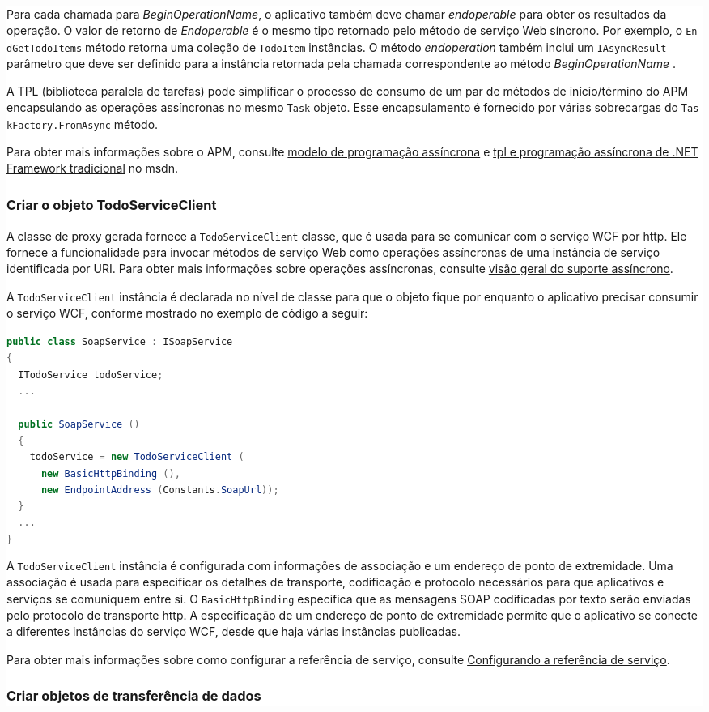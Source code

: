 Para cada chamada para *BeginOperationName*, o aplicativo também deve chamar *endoperable* para obter os resultados da operação. O valor de retorno de *Endoperable* é o mesmo tipo retornado pelo método de serviço Web síncrono. Por exemplo, o `EndGetTodoItems` método retorna uma coleção de `TodoItem` instâncias. O método *endoperation* também inclui um `IAsyncResult` parâmetro que deve ser definido para a instância retornada pela chamada correspondente ao método *BeginOperationName* .

A TPL (biblioteca paralela de tarefas) pode simplificar o processo de consumo de um par de métodos de início/término do APM encapsulando as operações assíncronas no mesmo `Task` objeto. Esse encapsulamento é fornecido por várias sobrecargas do `TaskFactory.FromAsync` método.

Para obter mais informações sobre o APM, consulte [modelo de programação assíncrona](https://msdn.microsoft.com/library/ms228963(v=vs.110).aspx) e [tpl e programação assíncrona de .NET Framework tradicional](https://msdn.microsoft.com/library/dd997423(v=vs.110).aspx) no msdn.

### <a name="create-the-todoserviceclient-object"></a>Criar o objeto TodoServiceClient

A classe de proxy gerada fornece a `TodoServiceClient` classe, que é usada para se comunicar com o serviço WCF por http. Ele fornece a funcionalidade para invocar métodos de serviço Web como operações assíncronas de uma instância de serviço identificada por URI. Para obter mais informações sobre operações assíncronas, consulte [visão geral do suporte assíncrono](~/cross-platform/platform/async.md).

A `TodoServiceClient` instância é declarada no nível de classe para que o objeto fique por enquanto o aplicativo precisar consumir o serviço WCF, conforme mostrado no exemplo de código a seguir:

```csharp
public class SoapService : ISoapService
{
  ITodoService todoService;
  ...

  public SoapService ()
  {
    todoService = new TodoServiceClient (
      new BasicHttpBinding (),
      new EndpointAddress (Constants.SoapUrl));
  }
  ...
}
```

A `TodoServiceClient` instância é configurada com informações de associação e um endereço de ponto de extremidade. Uma associação é usada para especificar os detalhes de transporte, codificação e protocolo necessários para que aplicativos e serviços se comuniquem entre si. O `BasicHttpBinding` especifica que as mensagens SOAP codificadas por texto serão enviadas pelo protocolo de transporte http. A especificação de um endereço de ponto de extremidade permite que o aplicativo se conecte a diferentes instâncias do serviço WCF, desde que haja várias instâncias publicadas.

Para obter mais informações sobre como configurar a referência de serviço, consulte [Configurando a referência de serviço](~/cross-platform/data-cloud/web-services/index.md#wcf).

### <a name="create-data-transfer-objects"></a>Criar objetos de transferência de dados

